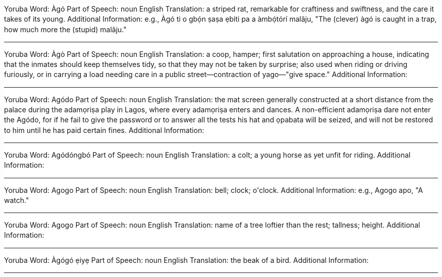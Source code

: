 
Yoruba Word: Àgó
Part of Speech: noun
English Translation: a striped rat, remarkable for craftiness and swiftness, and the care it takes of its young.
Additional Information: e.g., Àgó ti o gbọ́n ṣaṣa ẹbiti pa a àmbọ́tórí malãju, "The (clever) àgó is caught in a trap, how much more the (stupid) malãju."

---

Yoruba Word: Àgò
Part of Speech: noun
English Translation: a coop, hamper; first salutation on approaching a house, indicating that the inmates should keep themselves tidy, so that they may not be taken by surprise; also used when riding or driving furiously, or in carrying a load needing care in a public street—contraction of yago—"give space."
Additional Information:

---

Yoruba Word: Agódo
Part of Speech: noun
English Translation: the mat screen generally constructed at a short distance from the palace during the adamọriṣa play in Lagos, where every adamọriṣa enters and dances. A non-efficient adamọriṣa dare not enter the Agódo, for if he fail to give the password or to answer all the tests his hat and ọpabata will be seized, and will not be restored to him until he has paid certain fines.
Additional Information:

---

Yoruba Word: Agódóngbó
Part of Speech: noun
English Translation: a colt; a young horse as yet unfit for riding.
Additional Information:

---

Yoruba Word: Agogo
Part of Speech: noun
English Translation: bell; clock; o'clock.
Additional Information: e.g., Agogo apo, "A watch."

---

Yoruba Word: Agogo
Part of Speech: noun
English Translation: name of a tree loftier than the rest; tallness; height.
Additional Information:

---

Yoruba Word: Àgógó ẹiyẹ
Part of Speech: noun
English Translation: the beak of a bird.
Additional Information:

---